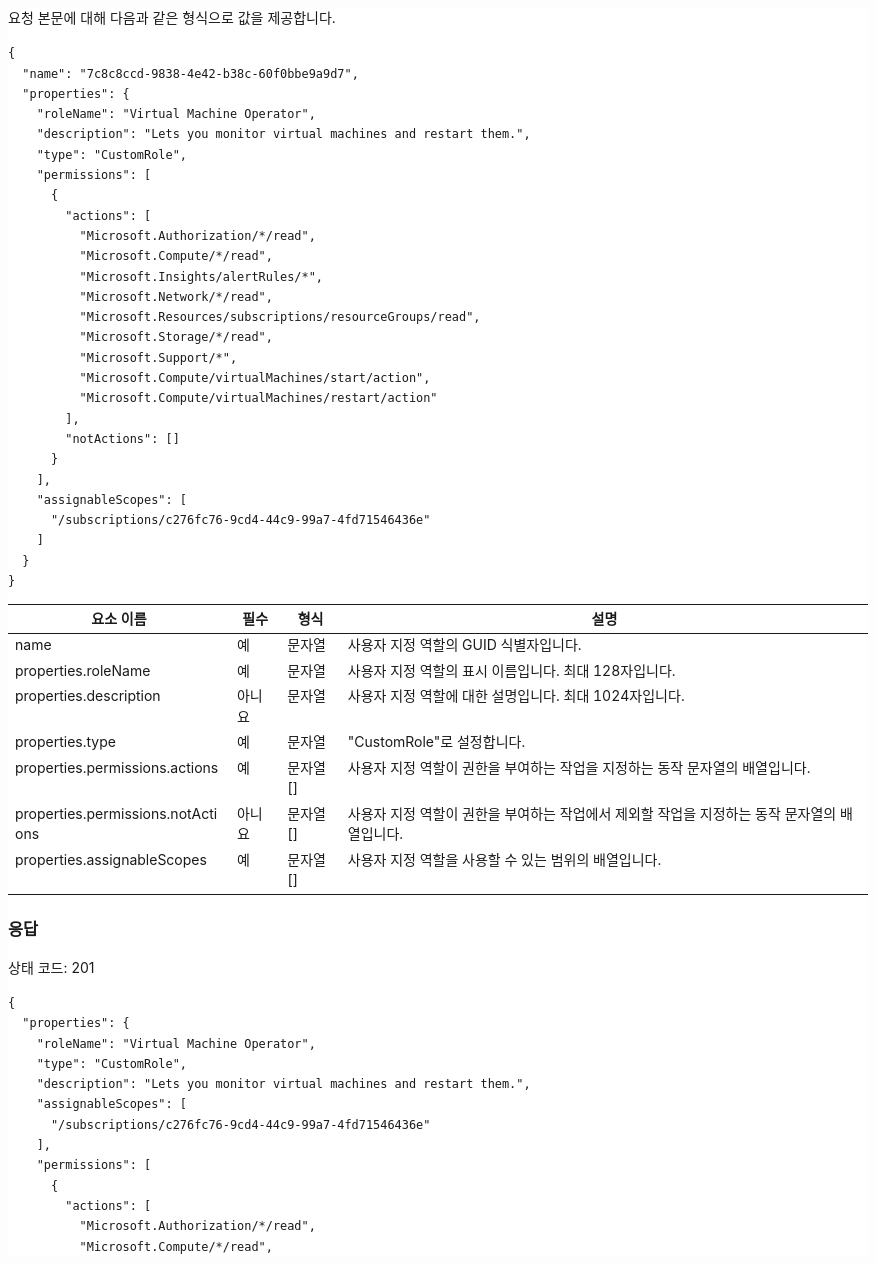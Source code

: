 요청 본문에 대해 다음과 같은 형식으로 값을 제공합니다.

```
{
  "name": "7c8c8ccd-9838-4e42-b38c-60f0bbe9a9d7",
  "properties": {
    "roleName": "Virtual Machine Operator",
    "description": "Lets you monitor virtual machines and restart them.",
    "type": "CustomRole",
    "permissions": [
      {
        "actions": [
          "Microsoft.Authorization/*/read",
          "Microsoft.Compute/*/read",
          "Microsoft.Insights/alertRules/*",
          "Microsoft.Network/*/read",
          "Microsoft.Resources/subscriptions/resourceGroups/read",
          "Microsoft.Storage/*/read",
          "Microsoft.Support/*",
          "Microsoft.Compute/virtualMachines/start/action",
          "Microsoft.Compute/virtualMachines/restart/action"
        ],
        "notActions": []
      }
    ],
    "assignableScopes": [
      "/subscriptions/c276fc76-9cd4-44c9-99a7-4fd71546436e"
    ]
  }
}

```

| 요소 이름 | 필수 | 형식 | 설명 |
| --- | --- | --- | --- |
| name |예 |문자열 |사용자 지정 역할의 GUID 식별자입니다. |
| properties.roleName |예 |문자열 |사용자 지정 역할의 표시 이름입니다. 최대 128자입니다. |
| properties.description |아니요 |문자열 |사용자 지정 역할에 대한 설명입니다. 최대 1024자입니다. |
| properties.type |예 |문자열 |"CustomRole"로 설정합니다. |
| properties.permissions.actions |예 |문자열[] |사용자 지정 역할이 권한을 부여하는 작업을 지정하는 동작 문자열의 배열입니다. |
| properties.permissions.notActions |아니요 |문자열[] |사용자 지정 역할이 권한을 부여하는 작업에서 제외할 작업을 지정하는 동작 문자열의 배열입니다. |
| properties.assignableScopes |예 |문자열[] |사용자 지정 역할을 사용할 수 있는 범위의 배열입니다. |

### <a name="response"></a>응답
상태 코드: 201

```
{
  "properties": {
    "roleName": "Virtual Machine Operator",
    "type": "CustomRole",
    "description": "Lets you monitor virtual machines and restart them.",
    "assignableScopes": [
      "/subscriptions/c276fc76-9cd4-44c9-99a7-4fd71546436e"
    ],
    "permissions": [
      {
        "actions": [
          "Microsoft.Authorization/*/read",
          "Microsoft.Compute/*/read",
```